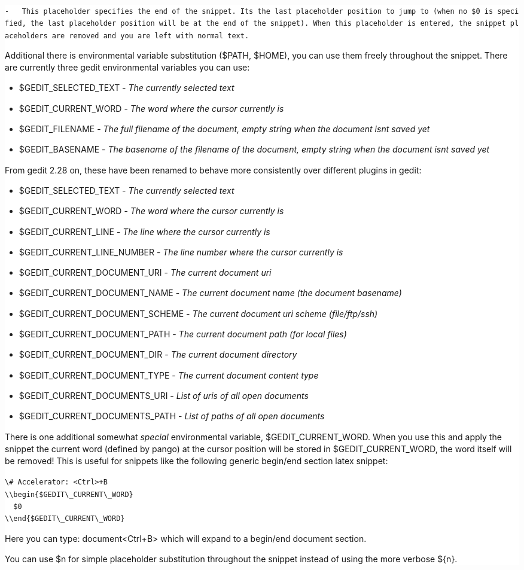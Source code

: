     -   This placeholder specifies the end of the snippet. Its the last placeholder position to jump to (when no $0 is specified, the last placeholder position will be at the end of the snippet). When this placeholder is entered, the snippet placeholders are removed and you are left with normal text.

Additional there is environmental variable substitution ($PATH, $HOME), you can use them freely throughout the snippet. There are currently three gedit environmental variables you can use:

-   $GEDIT\_SELECTED\_TEXT - *The currently selected text*
    
-   $GEDIT\_CURRENT\_WORD - *The word where the cursor currently is*
    
-   $GEDIT_FILENAME - *The full filename of the document, empty string when the document isnt saved yet*
    
-   $GEDIT_BASENAME - *The basename of the filename of the document, empty string when the document isnt saved yet*
    

From gedit 2.28 on, these have been renamed to behave more consistently over different plugins in gedit:

-   $GEDIT\_SELECTED\_TEXT - *The currently selected text*
    
-   $GEDIT\_CURRENT\_WORD - *The word where the cursor currently is*
    
-   $GEDIT\_CURRENT\_LINE - *The line where the cursor currently is*
    
-   $GEDIT\_CURRENT\_LINE_NUMBER - *The line number where the cursor currently is*
    
-   $GEDIT\_CURRENT\_DOCUMENT_URI - *The current document uri*
    
-   $GEDIT\_CURRENT\_DOCUMENT_NAME - *The current document name (the document basename)*
    
-   $GEDIT\_CURRENT\_DOCUMENT_SCHEME - *The current document uri scheme (file/ftp/ssh)*
    
-   $GEDIT\_CURRENT\_DOCUMENT_PATH - *The current document path (for local files)*
    
-   $GEDIT\_CURRENT\_DOCUMENT_DIR - *The current document directory*
    
-   $GEDIT\_CURRENT\_DOCUMENT_TYPE - *The current document content type*
    
-   $GEDIT\_CURRENT\_DOCUMENTS_URI - *List of uris of all open documents*
    
-   $GEDIT\_CURRENT\_DOCUMENTS_PATH - *List of paths of all open documents*
    

There is one additional somewhat *special* environmental variable, $GEDIT\_CURRENT\_WORD. When you use this and apply the snippet the current word (defined by pango) at the cursor position will be stored in $GEDIT\_CURRENT\_WORD, the word itself will be removed! This is useful for snippets like the following generic begin/end section latex snippet:

```
\# Accelerator: <Ctrl>+B
\\begin{$GEDIT\_CURRENT\_WORD}
  $0
\\end{$GEDIT\_CURRENT\_WORD}
```

Here you can type: document<Ctrl+B> which will expand to a begin/end document section.

You can use $n for simple placeholder substitution throughout the snippet instead of using the more verbose ${n}.
